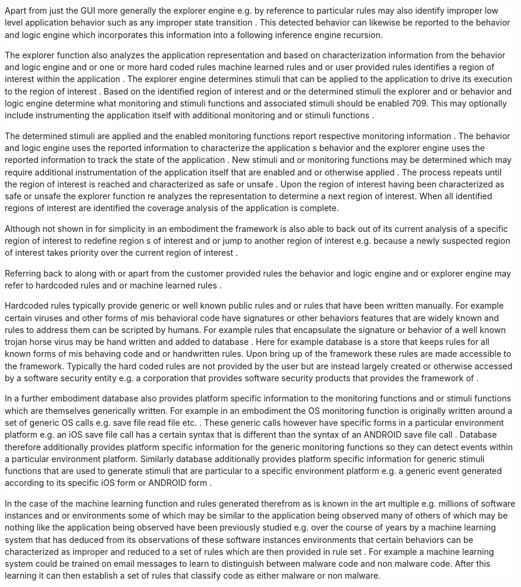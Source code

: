 Apart from just the GUI more generally the explorer engine e.g. by reference to particular rules may also identify improper low level application behavior such as any improper state transition . This detected behavior can likewise be reported to the behavior and logic engine   which incorporates this information into a following inference engine recursion.

The explorer function also analyzes the application representation and based on characterization information from the behavior and logic engine and or one or more hard coded rules machine learned rules and or user provided rules identifies a region of interest within the application . The explorer engine determines stimuli that can be applied to the application to drive its execution to the region of interest . Based on the identified region of interest and or the determined stimuli the explorer and or behavior and logic engine determine what monitoring and stimuli functions and associated stimuli should be enabled 709. This may optionally include instrumenting the application itself with additional monitoring and or stimuli functions .

The determined stimuli are applied and the enabled monitoring functions report respective monitoring information . The behavior and logic engine uses the reported information to characterize the application s behavior and the explorer engine uses the reported information to track the state of the application . New stimuli and or monitoring functions may be determined which may require additional instrumentation of the application itself that are enabled and or otherwise applied . The process repeats until the region of interest is reached and characterized as safe or unsafe . Upon the region of interest having been characterized as safe or unsafe the explorer function re analyzes the representation to determine a next region of interest. When all identified regions of interest are identified the coverage analysis of the application is complete.

Although not shown in for simplicity in an embodiment the framework is also able to back out of its current analysis of a specific region of interest to redefine region s of interest and or jump to another region of interest e.g. because a newly suspected region of interest takes priority over the current region of interest .

Referring back to along with or apart from the customer provided rules the behavior and logic engine   and or explorer engine   may refer to hardcoded rules and or machine learned rules .

Hardcoded rules typically provide generic or well known public rules and or rules that have been written manually. For example certain viruses and other forms of mis behavioral code have signatures or other behaviors features that are widely known and rules to address them can be scripted by humans. For example rules that encapsulate the signature or behavior of a well known trojan horse virus may be hand written and added to database . Here for example database is a store that keeps rules for all known forms of mis behaving code and or handwritten rules. Upon bring up of the framework these rules are made accessible to the framework. Typically the hard coded rules are not provided by the user but are instead largely created or otherwise accessed by a software security entity e.g. a corporation that provides software security products that provides the framework of .

In a further embodiment database also provides platform specific information to the monitoring functions and or stimuli functions which are themselves generically written. For example in an embodiment the OS monitoring function is originally written around a set of generic OS calls e.g. save file read file etc. . These generic calls however have specific forms in a particular environment platform e.g. an iOS save file call has a certain syntax that is different than the syntax of an ANDROID save file call . Database therefore additionally provides platform specific information for the generic monitoring functions so they can detect events within a particular environment platform. Similarly database additionally provides platform specific information for generic stimuli functions that are used to generate stimuli that are particular to a specific environment platform e.g. a generic event generated according to its specific iOS form or ANDROID form .

In the case of the machine learning function and rules generated therefrom as is known in the art multiple e.g. millions of software instances and or environments some of which may be similar to the application being observed many of others of which may be nothing like the application being observed have been previously studied e.g. over the course of years by a machine learning system that has deduced from its observations of these software instances environments that certain behaviors can be characterized as improper and reduced to a set of rules which are then provided in rule set . For example a machine learning system could be trained on email messages to learn to distinguish between malware code and non malware code. After this learning it can then establish a set of rules that classify code as either malware or non malware.
